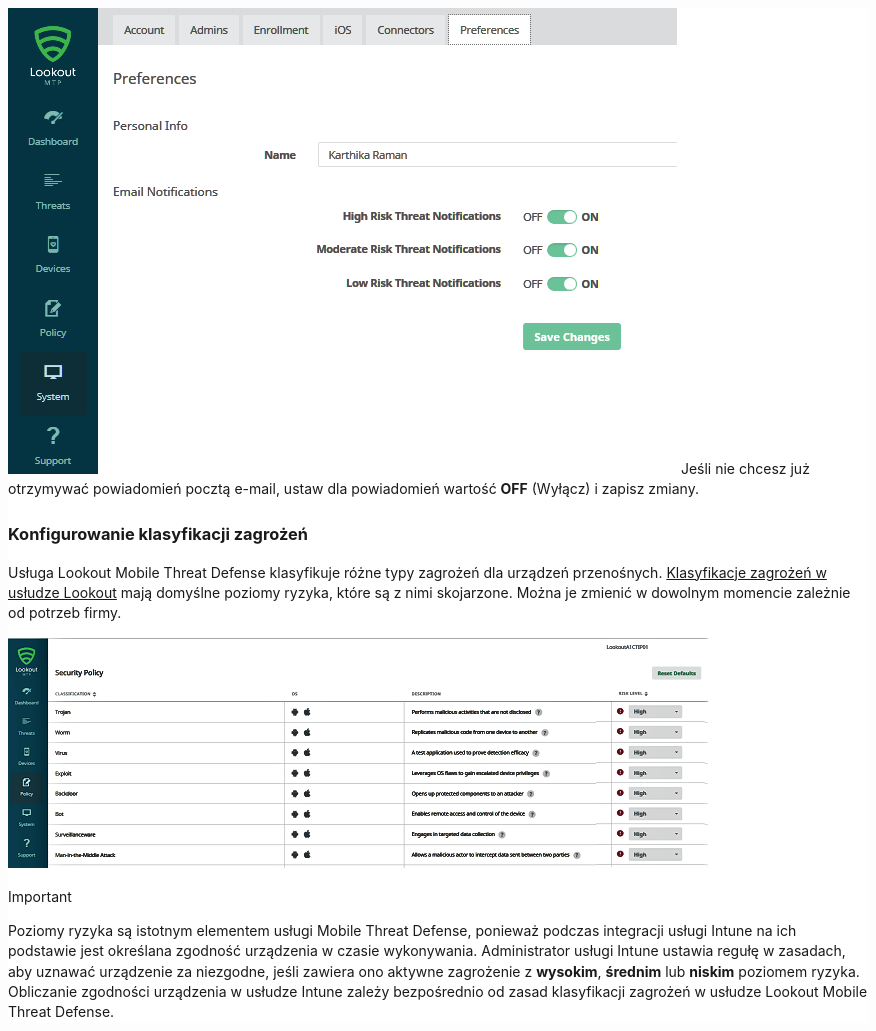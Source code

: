 ![Zrzut ekranu strony preferencji z wyświetlonym kontem użytkownika](../media/mtp/lookout-mtp-email-notifications.png) Jeśli nie chcesz już otrzymywać powiadomień pocztą e-mail, ustaw dla powiadomień wartość **OFF** (Wyłącz) i zapisz zmiany.

### <a name="configure-threat-classification"></a>Konfigurowanie klasyfikacji zagrożeń
Usługa Lookout Mobile Threat Defense klasyfikuje różne typy zagrożeń dla urządzeń przenośnych. [Klasyfikacje zagrożeń w usłudze Lookout](http://personal.support.lookout.com/hc/en-us/articles/114094130693) mają domyślne poziomy ryzyka, które są z nimi skojarzone. Można je zmienić w dowolnym momencie zależnie od potrzeb firmy.

![Zrzut ekranu przedstawiający stronę zasad wraz z zagrożeniem i klasyfikacjami](../media/mtp/lookout-mtp-threat-classification.png)

>[!IMPORTANT]
> Poziomy ryzyka są istotnym elementem usługi Mobile Threat Defense, ponieważ podczas integracji usługi Intune na ich podstawie jest określana zgodność urządzenia w czasie wykonywania. Administrator usługi Intune ustawia regułę w zasadach, aby uznawać urządzenie za niezgodne, jeśli zawiera ono aktywne zagrożenie z **wysokim**, **średnim** lub **niskim** poziomem ryzyka. Obliczanie zgodności urządzenia w usłudze Intune zależy bezpośrednio od zasad klasyfikacji zagrożeń w usłudze Lookout Mobile Threat Defense.
